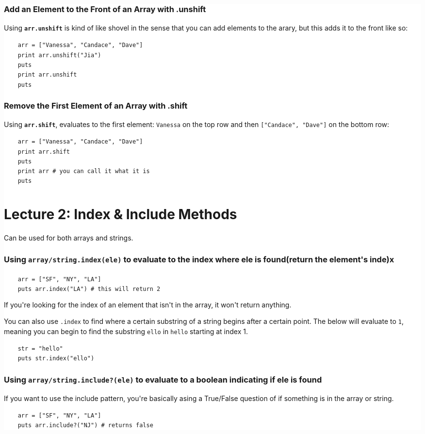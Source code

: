### Add an Element to the Front of an Array with .unshift

Using <b>`arr.unshift`</b> is kind of like shovel in the sense that you can add elements to the arary, but this adds it to the front like so:


        arr = ["Vanessa", "Candace", "Dave"]
        print arr.unshift("Jia")
        puts
        print arr.unshift
        puts


### Remove the First Element of an Array with .shift

Using <b>`arr.shift`</b>, evaluates to the first element: `Vanessa` on the top row and then `["Candace", "Dave"]` on the bottom row:

        arr = ["Vanessa", "Candace", "Dave"]
        print arr.shift
        puts
        print arr # you can call it what it is
        puts




# Lecture 2: Index & Include Methods

Can be used for both arrays and strings.

### Using <b>`array/string.index(ele)`</b> to evaluate to the index where ele is found(return the element's inde)x

        arr = ["SF", "NY", "LA"]
        puts arr.index("LA") # this will return 2
        
If you're looking for the index of an element that isn't in the array, it won't return anything.

You can also use `.index` to find where a certain substring of a string begins after a certain point. The below will evaluate to `1`, meaning you can begin to find the substring `ello` in `hello` starting at index 1.

        str = "hello"
        puts str.index("ello")



### Using <b>`array/string.include?(ele)`</b> to evaluate to a boolean indicating if ele is found

If you want to use the include pattern, you're basically asing a True/False question of if something is in the array or string.

        arr = ["SF", "NY", "LA"]
        puts arr.include?("NJ") # returns false
